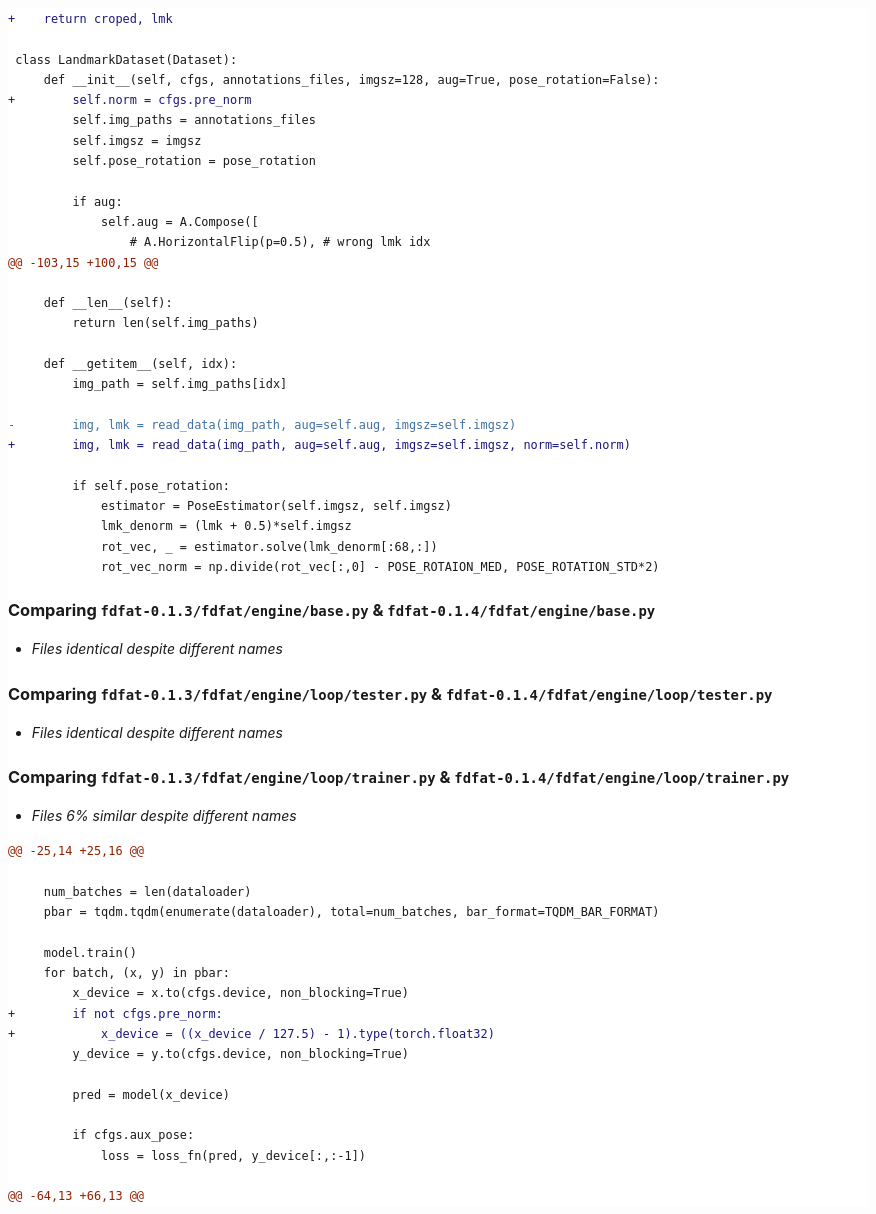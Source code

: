 ```diff
+    return croped, lmk
 
 class LandmarkDataset(Dataset):
     def __init__(self, cfgs, annotations_files, imgsz=128, aug=True, pose_rotation=False):
+        self.norm = cfgs.pre_norm
         self.img_paths = annotations_files
         self.imgsz = imgsz
         self.pose_rotation = pose_rotation
 
         if aug:
             self.aug = A.Compose([
                 # A.HorizontalFlip(p=0.5), # wrong lmk idx
@@ -103,15 +100,15 @@
 
     def __len__(self):
         return len(self.img_paths)
 
     def __getitem__(self, idx):
         img_path = self.img_paths[idx]
 
-        img, lmk = read_data(img_path, aug=self.aug, imgsz=self.imgsz)
+        img, lmk = read_data(img_path, aug=self.aug, imgsz=self.imgsz, norm=self.norm)
         
         if self.pose_rotation:
             estimator = PoseEstimator(self.imgsz, self.imgsz)
             lmk_denorm = (lmk + 0.5)*self.imgsz
             rot_vec, _ = estimator.solve(lmk_denorm[:68,:])
             rot_vec_norm = np.divide(rot_vec[:,0] - POSE_ROTAION_MED, POSE_ROTATION_STD*2)
```

### Comparing `fdfat-0.1.3/fdfat/engine/base.py` & `fdfat-0.1.4/fdfat/engine/base.py`

 * *Files identical despite different names*

### Comparing `fdfat-0.1.3/fdfat/engine/loop/tester.py` & `fdfat-0.1.4/fdfat/engine/loop/tester.py`

 * *Files identical despite different names*

### Comparing `fdfat-0.1.3/fdfat/engine/loop/trainer.py` & `fdfat-0.1.4/fdfat/engine/loop/trainer.py`

 * *Files 6% similar despite different names*

```diff
@@ -25,14 +25,16 @@
 
     num_batches = len(dataloader)
     pbar = tqdm.tqdm(enumerate(dataloader), total=num_batches, bar_format=TQDM_BAR_FORMAT)
 
     model.train()
     for batch, (x, y) in pbar:
         x_device = x.to(cfgs.device, non_blocking=True)
+        if not cfgs.pre_norm:
+            x_device = ((x_device / 127.5) - 1).type(torch.float32)
         y_device = y.to(cfgs.device, non_blocking=True)
 
         pred = model(x_device)
 
         if cfgs.aux_pose:
             loss = loss_fn(pred, y_device[:,:-1])
 
@@ -64,13 +66,13 @@
```